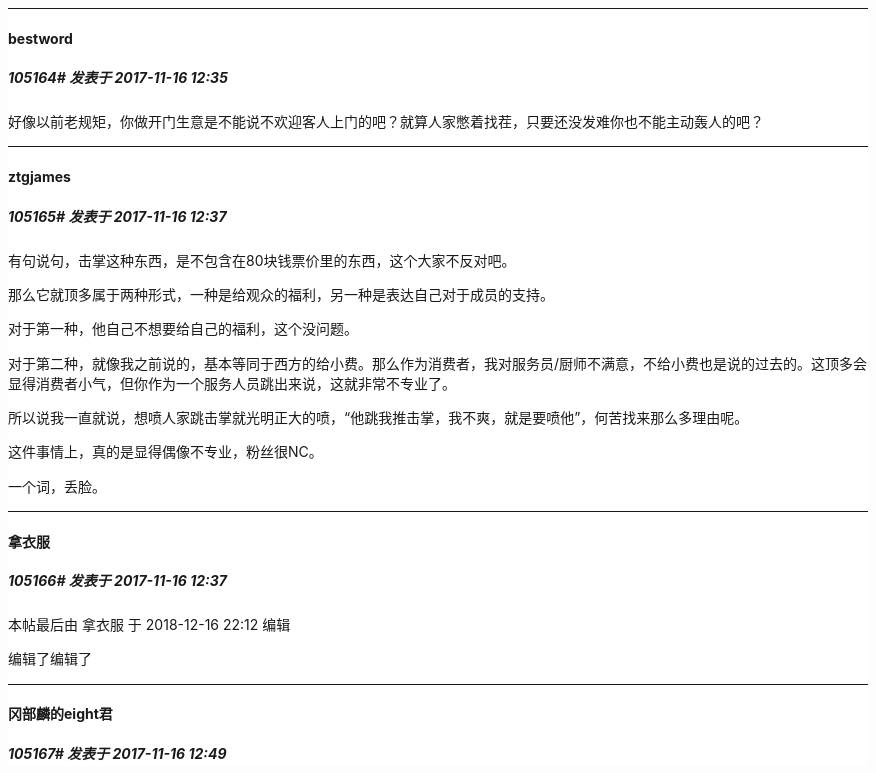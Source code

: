 *****

####  bestword  
##### 105164#       发表于 2017-11-16 12:35




好像以前老规矩，你做开门生意是不能说不欢迎客人上门的吧？就算人家憋着找茬，只要还没发难你也不能主动轰人的吧？







*****

####  ztgjames  
##### 105165#       发表于 2017-11-16 12:37




有句说句，击掌这种东西，是不包含在80块钱票价里的东西，这个大家不反对吧。

那么它就顶多属于两种形式，一种是给观众的福利，另一种是表达自己对于成员的支持。


对于第一种，他自己不想要给自己的福利，这个没问题。

对于第二种，就像我之前说的，基本等同于西方的给小费。那么作为消费者，我对服务员/厨师不满意，不给小费也是说的过去的。这顶多会显得消费者小气，但你作为一个服务人员跳出来说，这就非常不专业了。


所以说我一直就说，想喷人家跳击掌就光明正大的喷，“他跳我推击掌，我不爽，就是要喷他”，何苦找来那么多理由呢。

这件事情上，真的是显得偶像不专业，粉丝很NC。

一个词，丢脸。







*****

####  拿衣服  
##### 105166#       发表于 2017-11-16 12:37



 本帖最后由 拿衣服 于 2018-12-16 22:12 编辑 

编辑了编辑了







*****

####  冈部麟的eight君  
##### 105167#       发表于 2017-11-16 12:49
